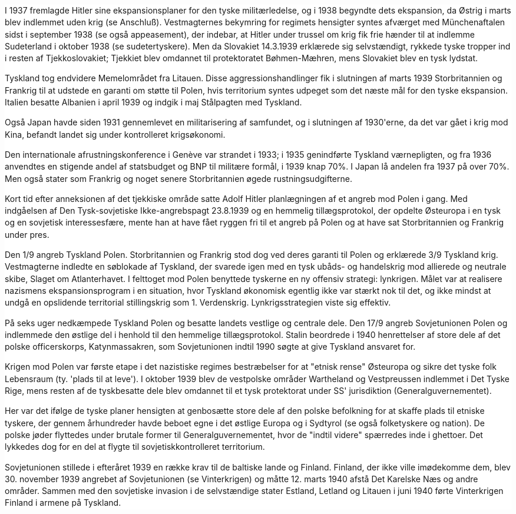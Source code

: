 I 1937 fremlagde Hitler sine ekspansionsplaner for den tyske militærledelse, og i 1938 begyndte dets ekspansion, da Østrig i marts blev indlemmet uden krig (se Anschluß). Vestmagternes bekymring for regimets hensigter syntes afværget med Münchenaftalen sidst i september 1938 (se også appeasement), der indebar, at Hitler under trussel om krig fik frie hænder til at indlemme Sudeterland i oktober 1938 (se sudetertyskere). Men da Slovakiet 14.3.1939 erklærede sig selvstændigt, rykkede tyske tropper ind i resten af Tjekkoslovakiet; Tjekkiet blev omdannet til protektoratet Bøhmen-Mæhren, mens Slovakiet blev en tysk lydstat.

Tyskland tog endvidere Memelområdet fra Litauen. Disse aggressionshandlinger fik i slutningen af marts 1939 Storbritannien og Frankrig til at udstede en garanti om støtte til Polen, hvis territorium syntes udpeget som det næste mål for den tyske ekspansion. Italien besatte Albanien i april 1939 og indgik i maj Stålpagten med Tyskland.

Også Japan havde siden 1931 gennemlevet en militarisering af samfundet, og i slutningen af 1930'erne, da det var gået i krig mod Kina, befandt landet sig under kontrolleret krigsøkonomi.

Den internationale afrustningskonference i Genève var strandet i 1933; i 1935 genindførte Tyskland værnepligten, og fra 1936 anvendtes en stigende andel af statsbudget og BNP til militære formål, i 1939 knap 70%. I Japan lå andelen fra 1937 på over 70%. Men også stater som Frankrig og noget senere Storbritannien øgede rustningsudgifterne.

Kort tid efter anneksionen af det tjekkiske område satte Adolf Hitler planlægningen af et angreb mod Polen i gang. Med indgåelsen af Den Tysk-sovjetiske Ikke-angrebspagt 23.8.1939 og en hemmelig tillægsprotokol, der opdelte Østeuropa i en tysk og en sovjetisk interessesfære, mente han at have fået ryggen fri til et angreb på Polen og at have sat Storbritannien og Frankrig under pres.

Den 1/9 angreb Tyskland Polen. Storbritannien og Frankrig stod dog ved deres garanti til Polen og erklærede 3/9 Tyskland krig. Vestmagterne indledte en søblokade af Tyskland, der svarede igen med en tysk ubåds- og handelskrig mod allierede og neutrale skibe, Slaget om Atlanterhavet. I felttoget mod Polen benyttede tyskerne en ny offensiv strategi: lynkrigen. Målet var at realisere nazismens ekspansionsprogram i en situation, hvor Tyskland økonomisk egentlig ikke var stærkt nok til det, og ikke mindst at undgå en opslidende territorial stillingskrig som 1. Verdenskrig. Lynkrigsstrategien viste sig effektiv.

På seks uger nedkæmpede Tyskland Polen og besatte landets vestlige og centrale dele. Den 17/9 angreb Sovjetunionen Polen og indlemmede den østlige del i henhold til den hemmelige tillægsprotokol. Stalin beordrede i 1940 henrettelser af store dele af det polske officerskorps, Katynmassakren, som Sovjetunionen indtil 1990 søgte at give Tyskland ansvaret for.

Krigen mod Polen var første etape i det nazistiske regimes bestræbelser for at "etnisk rense" Østeuropa og sikre det tyske folk Lebensraum (ty. 'plads til at leve'). I oktober 1939 blev de vestpolske områder Wartheland og Vestpreussen indlemmet i Det Tyske Rige, mens resten af de tyskbesatte dele blev omdannet til et tysk protektorat under SS' jurisdiktion (Generalguvernementet).

Her var det ifølge de tyske planer hensigten at genbosætte store dele af den polske befolkning for at skaffe plads til etniske tyskere, der gennem århundreder havde beboet egne i det østlige Europa og i Sydtyrol (se også folketyskere og nation). De polske jøder flyttedes under brutale former til Generalguvernementet, hvor de "indtil videre" spærredes inde i ghettoer. Det lykkedes dog for en del at flygte til sovjetiskkontrolleret territorium.

Sovjetunionen stillede i efteråret 1939 en række krav til de baltiske lande og Finland. Finland, der ikke ville imødekomme dem, blev 30. november 1939 angrebet af Sovjetunionen (se Vinterkrigen) og måtte 12. marts 1940 afstå Det Karelske Næs og andre områder. Sammen med den sovjetiske invasion i de selvstændige stater Estland, Letland og Litauen i juni 1940 førte Vinterkrigen Finland i armene på Tyskland.
